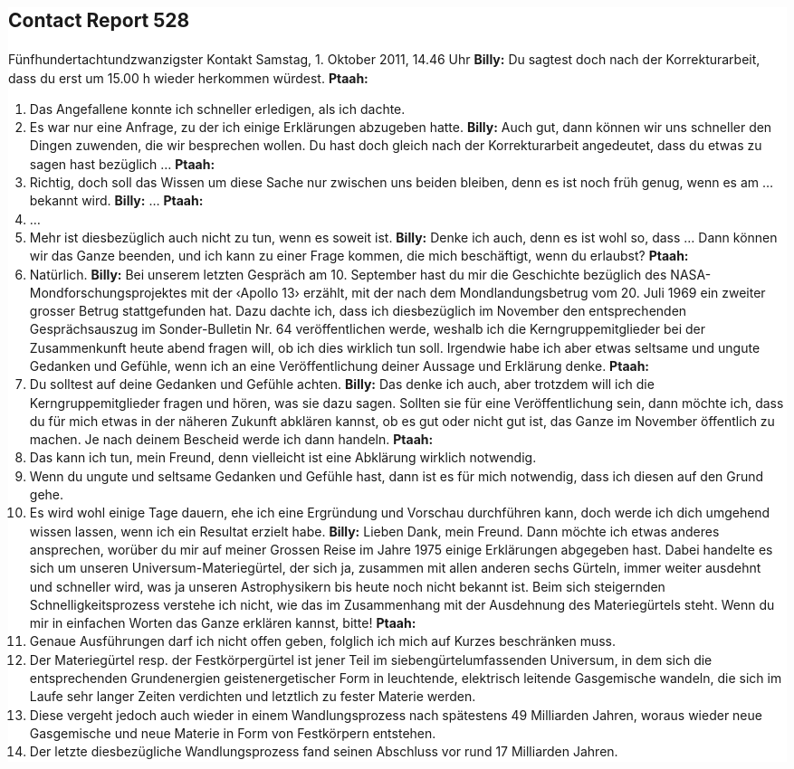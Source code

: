 ## Contact Report 528
Fünfhundertachtundzwanzigster Kontakt
Samstag, 1. Oktober 2011, 14.46 Uhr
**Billy:**
Du sagtest doch nach der Korrekturarbeit, dass du erst um 15.00 h wieder herkommen würdest.
**Ptaah:**
1. Das Angefallene konnte ich schneller erledigen, als ich dachte.
2. Es war nur eine Anfrage, zu der ich einige Erklärungen abzugeben hatte.
**Billy:**
Auch gut, dann können wir uns schneller den Dingen zuwenden, die wir besprechen wollen. Du hast doch gleich nach der Korrekturarbeit angedeutet, dass du etwas zu sagen hast bezüglich …
**Ptaah:**
3. Richtig, doch soll das Wissen um diese Sache nur zwischen uns beiden bleiben, denn es ist noch früh genug, wenn es am … bekannt wird.
**Billy:**
…
**Ptaah:**
4. …
5. Mehr ist diesbezüglich auch nicht zu tun, wenn es soweit ist.
**Billy:**
Denke ich auch, denn es ist wohl so, dass … Dann können wir das Ganze beenden, und ich kann zu einer Frage kommen, die mich beschäftigt, wenn du erlaubst?
**Ptaah:**
6. Natürlich.
**Billy:**
Bei unserem letzten Gespräch am 10. September hast du mir die Geschichte bezüglich des NASA-Mondforschungsprojektes mit der ‹Apollo 13› erzählt, mit der nach dem Mondlandungsbetrug vom 20. Juli 1969 ein zweiter grosser Betrug stattgefunden hat. Dazu dachte ich, dass ich diesbezüglich im November den entsprechenden Gesprächsauszug im Sonder-Bulletin Nr. 64 veröffentlichen werde, weshalb ich die Kerngruppemitglieder bei der Zusammenkunft heute abend fragen will, ob ich dies wirklich tun soll. Irgendwie habe ich aber etwas seltsame und ungute Gedanken und Gefühle, wenn ich an eine Veröffentlichung deiner Aussage und Erklärung denke.
**Ptaah:**
7. Du solltest auf deine Gedanken und Gefühle achten.
**Billy:**
Das denke ich auch, aber trotzdem will ich die Kerngruppemitglieder fragen und hören, was sie dazu sagen. Sollten sie für eine Veröffentlichung sein, dann möchte ich, dass du für mich etwas in der näheren Zukunft abklären kannst, ob es gut oder nicht gut ist, das Ganze im November öffentlich zu machen. Je nach deinem Bescheid werde ich dann handeln.
**Ptaah:**
8. Das kann ich tun, mein Freund, denn vielleicht ist eine Abklärung wirklich notwendig.
9. Wenn du ungute und seltsame Gedanken und Gefühle hast, dann ist es für mich notwendig, dass ich diesen auf den Grund gehe.
10. Es wird wohl einige Tage dauern, ehe ich eine Ergründung und Vorschau durchführen kann, doch werde ich dich umgehend wissen lassen, wenn ich ein Resultat erzielt habe.
**Billy:**
Lieben Dank, mein Freund. Dann möchte ich etwas anderes ansprechen, worüber du mir auf meiner Grossen Reise im Jahre 1975 einige Erklärungen abgegeben hast. Dabei handelte es sich um unseren Universum-Materiegürtel, der sich ja, zusammen mit allen anderen sechs Gürteln, immer weiter ausdehnt und schneller wird, was ja unseren Astrophysikern bis heute noch nicht bekannt ist. Beim sich steigernden Schnelligkeitsprozess verstehe ich nicht, wie das im Zusammenhang mit der Ausdehnung des Materiegürtels steht. Wenn du mir in einfachen Worten das Ganze erklären kannst, bitte!
**Ptaah:**
11. Genaue Ausführungen darf ich nicht offen geben, folglich ich mich auf Kurzes beschränken muss.
12. Der Materiegürtel resp. der Festkörpergürtel ist jener Teil im siebengürtelumfassenden Universum, in dem sich die entsprechenden Grundenergien geistenergetischer Form in leuchtende, elektrisch leitende Gasgemische wandeln, die sich im Laufe sehr langer Zeiten verdichten und letztlich zu fester Materie werden.
13. Diese vergeht jedoch auch wieder in einem Wandlungsprozess nach spätestens 49 Milliarden Jahren, woraus wieder neue Gasgemische und neue Materie in Form von Festkörpern entstehen.
14. Der letzte diesbezügliche Wandlungsprozess fand seinen Abschluss vor rund 17 Milliarden Jahren.